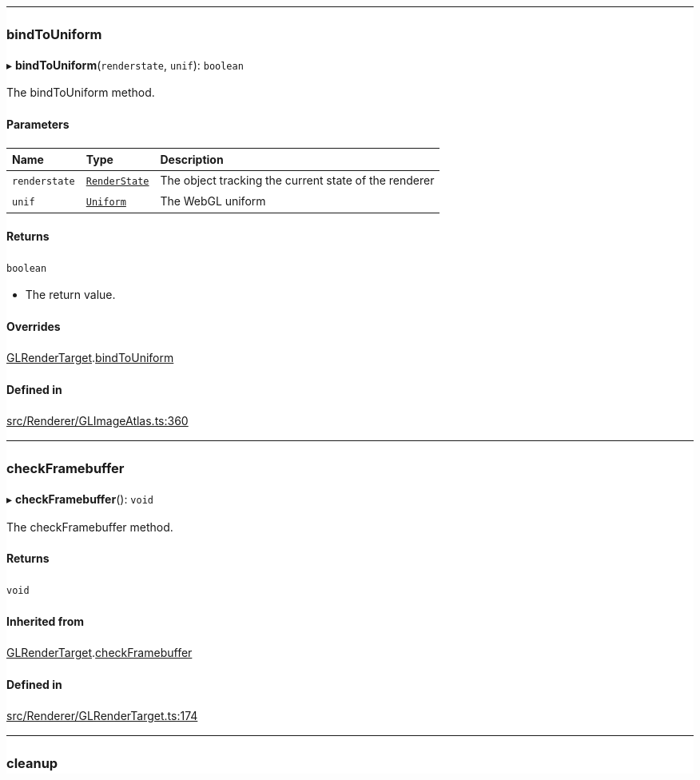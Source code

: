 ___

### bindToUniform

▸ **bindToUniform**(`renderstate`, `unif`): `boolean`

The bindToUniform method.

#### Parameters

| Name | Type | Description |
| :------ | :------ | :------ |
| `renderstate` | [`RenderState`](RenderStates/Renderer_RenderStates_RenderState.RenderState) | The object tracking the current state of the renderer |
| `unif` | [`Uniform`](types/Renderer_types_renderer.Uniform) | The WebGL uniform |

#### Returns

`boolean`

- The return value.

#### Overrides

[GLRenderTarget](Renderer_GLRenderTarget.GLRenderTarget).[bindToUniform](Renderer_GLRenderTarget.GLRenderTarget#bindtouniform)

#### Defined in

[src/Renderer/GLImageAtlas.ts:360](https://github.com/ZeaInc/zea-engine/blob/8e646f8a8/src/Renderer/GLImageAtlas.ts#L360)

___

### checkFramebuffer

▸ **checkFramebuffer**(): `void`

The checkFramebuffer method.

#### Returns

`void`

#### Inherited from

[GLRenderTarget](Renderer_GLRenderTarget.GLRenderTarget).[checkFramebuffer](Renderer_GLRenderTarget.GLRenderTarget#checkframebuffer)

#### Defined in

[src/Renderer/GLRenderTarget.ts:174](https://github.com/ZeaInc/zea-engine/blob/8e646f8a8/src/Renderer/GLRenderTarget.ts#L174)

___

### cleanup
